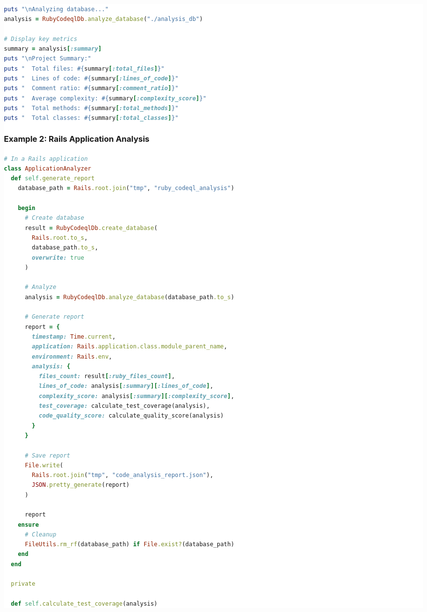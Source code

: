 ```ruby
puts "\nAnalyzing database..."
analysis = RubyCodeqlDb.analyze_database("./analysis_db")

# Display key metrics
summary = analysis[:summary]
puts "\nProject Summary:"
puts "  Total files: #{summary[:total_files]}"
puts "  Lines of code: #{summary[:lines_of_code]}"
puts "  Comment ratio: #{summary[:comment_ratio]}"
puts "  Average complexity: #{summary[:complexity_score]}"
puts "  Total methods: #{summary[:total_methods]}"
puts "  Total classes: #{summary[:total_classes]}"
```

### Example 2: Rails Application Analysis

```ruby
# In a Rails application
class ApplicationAnalyzer
  def self.generate_report
    database_path = Rails.root.join("tmp", "ruby_codeql_analysis")
    
    begin
      # Create database
      result = RubyCodeqlDb.create_database(
        Rails.root.to_s,
        database_path.to_s,
        overwrite: true
      )
      
      # Analyze
      analysis = RubyCodeqlDb.analyze_database(database_path.to_s)
      
      # Generate report
      report = {
        timestamp: Time.current,
        application: Rails.application.class.module_parent_name,
        environment: Rails.env,
        analysis: {
          files_count: result[:ruby_files_count],
          lines_of_code: analysis[:summary][:lines_of_code],
          complexity_score: analysis[:summary][:complexity_score],
          test_coverage: calculate_test_coverage(analysis),
          code_quality_score: calculate_quality_score(analysis)
        }
      }
      
      # Save report
      File.write(
        Rails.root.join("tmp", "code_analysis_report.json"),
        JSON.pretty_generate(report)
      )
      
      report
    ensure
      # Cleanup
      FileUtils.rm_rf(database_path) if File.exist?(database_path)
    end
  end
  
  private
  
  def self.calculate_test_coverage(analysis)
```